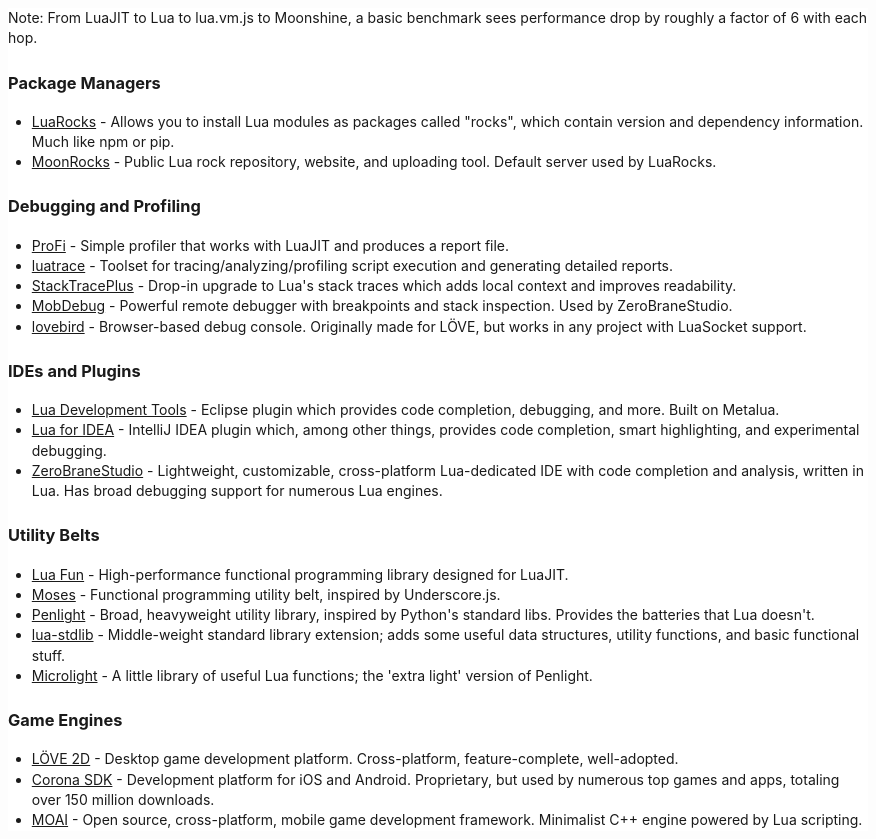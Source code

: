 Note: From LuaJIT to Lua to lua.vm.js to Moonshine, a basic benchmark sees performance drop by roughly a factor of 6 with each hop.


### Package Managers
- [LuaRocks](http://luarocks.org/en) - Allows you to install Lua modules as packages called "rocks", which contain version and dependency information. Much like npm or pip.
- [MoonRocks](https://rocks.moonscript.org/) - Public Lua rock repository, website, and uploading tool. Default server used by LuaRocks.


### Debugging and Profiling
- [ProFi](https://gist.github.com/perky/2838755) - Simple profiler that works with LuaJIT and produces a report file.
- [luatrace](https://github.com/geoffleyland/luatrace) - Toolset for tracing/analyzing/profiling script execution and generating detailed reports.
- [StackTracePlus](https://github.com/ignacio/StackTracePlus) - Drop-in upgrade to Lua's stack traces which adds local context and improves readability.
- [MobDebug](https://github.com/pkulchenko/MobDebug) - Powerful remote debugger with breakpoints and stack inspection. Used by ZeroBraneStudio.
- [lovebird](https://github.com/rxi/lovebird) - Browser-based debug console. Originally made for LÖVE, but works in any project with LuaSocket support.


### IDEs and Plugins
- [Lua Development Tools](http://www.eclipse.org/koneki/ldt/) - Eclipse plugin which provides code completion, debugging, and more. Built on Metalua.
- [Lua for IDEA](https://bitbucket.org/sylvanaar2/lua-for-idea/wiki/Home) - IntelliJ IDEA plugin which, among other things, provides code completion, smart highlighting, and experimental debugging.
- [ZeroBraneStudio](http://studio.zerobrane.com/) - Lightweight, customizable, cross-platform Lua-dedicated IDE with code completion and analysis, written in Lua. Has broad debugging support for numerous Lua engines.


### Utility Belts
- [Lua Fun](https://github.com/rtsisyk/luafun) - High-performance functional programming library designed for LuaJIT.
- [Moses](https://github.com/Yonaba/Moses) - Functional programming utility belt, inspired by Underscore.js.
- [Penlight](https://github.com/stevedonovan/Penlight) - Broad, heavyweight utility library, inspired by Python's standard libs. Provides the batteries that Lua doesn't.
- [lua-stdlib](https://github.com/lua-stdlib/lua-stdlib) - Middle-weight standard library extension; adds some useful data structures, utility functions, and basic functional stuff.
- [Microlight](https://github.com/stevedonovan/Microlight) - A little library of useful Lua functions; the 'extra light' version of Penlight.


### Game Engines
- [LÖVE 2D](http://love2d.org/) - Desktop game development platform. Cross-platform, feature-complete, well-adopted.
- [Corona SDK](http://coronalabs.com/products/corona-sdk/) - Development platform for iOS and Android. Proprietary, but used by numerous top games and apps, totaling over 150 million downloads.
- [MOAI](http://getmoai.com/) - Open source, cross-platform, mobile game development framework. Minimalist C++ engine powered by Lua scripting.

